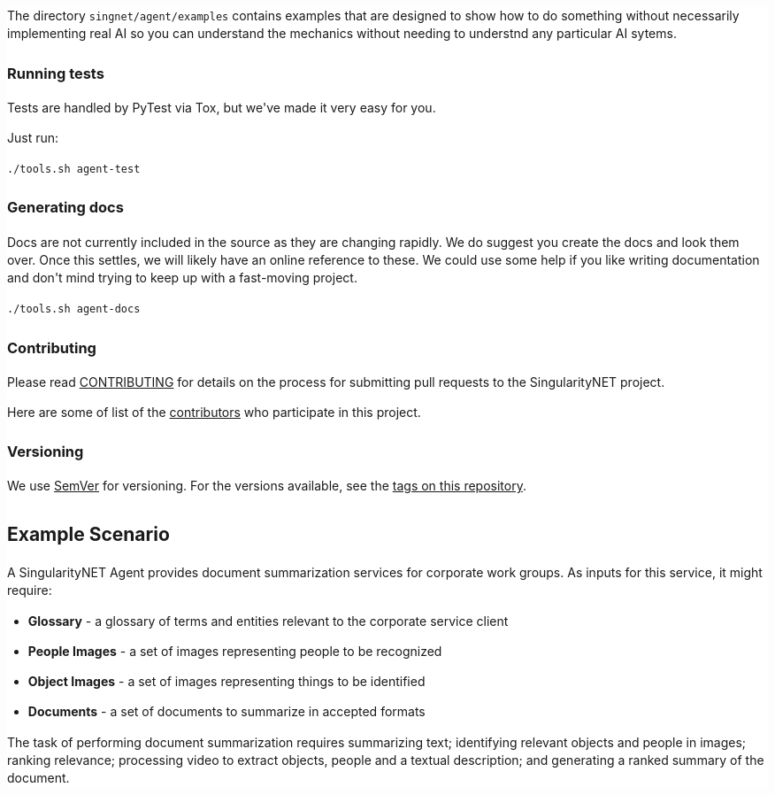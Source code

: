 The directory `singnet/agent/examples` contains examples that are designed to
show how to do something without necessarily implementing real AI so you can
understand the mechanics without needing to understnd any particular AI sytems.

### Running tests

Tests are handled by PyTest via Tox, but we've made it very easy for you.

Just run:

```
./tools.sh agent-test
```

### Generating docs

Docs are not currently included in the source as they are changing rapidly. We
do suggest you create the docs and look them over. Once this settles, we will
likely have an online reference to these. We could use some help if you like
writing documentation and don't mind trying to keep up with a fast-moving
project.

```
./tools.sh agent-docs
```

### Contributing


Please read [CONTRIBUTING](CONTRIBUTING.md) for details on the process for submitting pull requests to the SingularityNET project.

Here are some of list of the [contributors](https://github.com/opencog/singnet/graphs/contributors) who participate in this project.

### Versioning

We use [SemVer](http://semver.org/) for versioning. For the versions available, see the [tags on this repository](https://github.com/opencog/singnet/tags). 



## Example Scenario


A SingularityNET Agent provides document summarization services for corporate work
groups. As inputs for this service, it might require:

* **Glossary** - a glossary of terms and entities relevant to the corporate service client

* **People Images** - a set of images representing people to be recognized

* **Object Images** - a set of images representing things to be identified
  
* **Documents** - a set of documents to summarize in accepted formats

The task of performing document summarization requires summarizing text; identifying
relevant objects and people in images; ranking relevance; processing video to
extract objects, people and a textual description; and generating
a ranked summary of the document.

